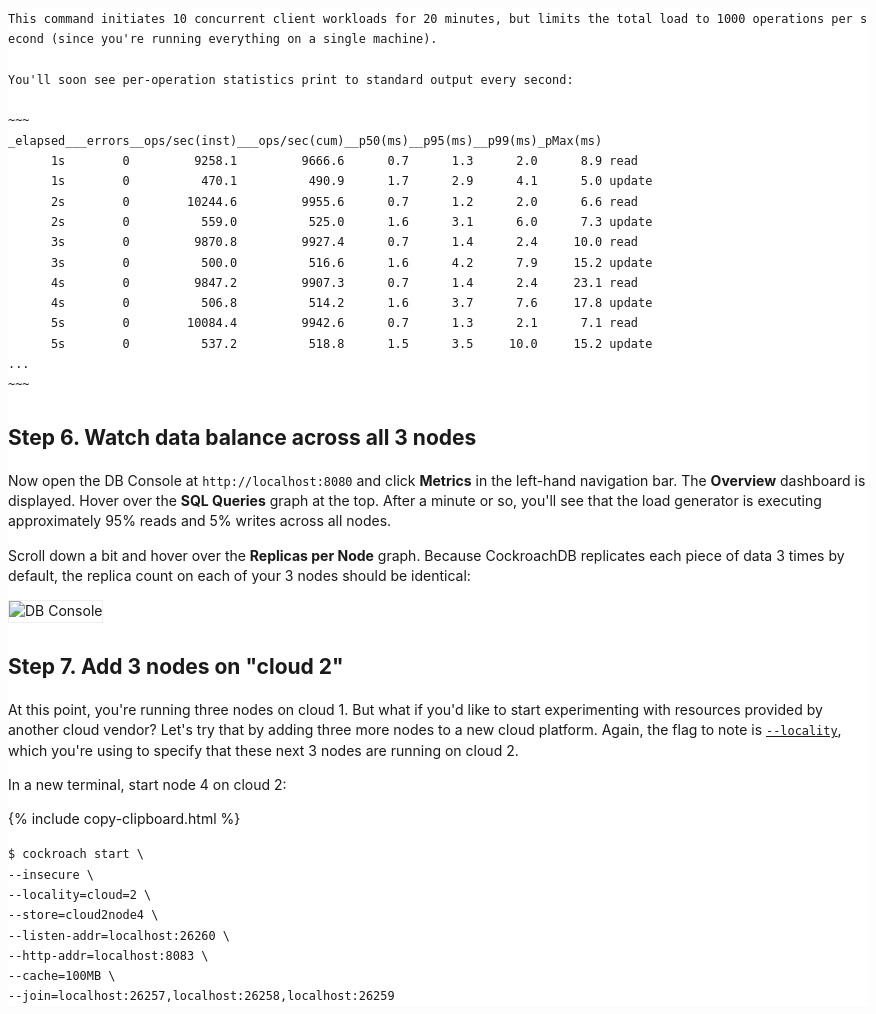    This command initiates 10 concurrent client workloads for 20 minutes, but limits the total load to 1000 operations per second (since you're running everything on a single machine).

    You'll soon see per-operation statistics print to standard output every second:

    ~~~
    _elapsed___errors__ops/sec(inst)___ops/sec(cum)__p50(ms)__p95(ms)__p99(ms)_pMax(ms)
          1s        0         9258.1         9666.6      0.7      1.3      2.0      8.9 read
          1s        0          470.1          490.9      1.7      2.9      4.1      5.0 update
          2s        0        10244.6         9955.6      0.7      1.2      2.0      6.6 read
          2s        0          559.0          525.0      1.6      3.1      6.0      7.3 update
          3s        0         9870.8         9927.4      0.7      1.4      2.4     10.0 read
          3s        0          500.0          516.6      1.6      4.2      7.9     15.2 update
          4s        0         9847.2         9907.3      0.7      1.4      2.4     23.1 read
          4s        0          506.8          514.2      1.6      3.7      7.6     17.8 update
          5s        0        10084.4         9942.6      0.7      1.3      2.1      7.1 read
          5s        0          537.2          518.8      1.5      3.5     10.0     15.2 update
    ...
    ~~~

## Step 6. Watch data balance across all 3 nodes

Now open the DB Console at `http://localhost:8080` and click **Metrics** in the left-hand navigation bar. The **Overview** dashboard is displayed. Hover over the **SQL Queries** graph at the top. After a minute or so, you'll see that the load generator is executing approximately 95% reads and 5% writes across all nodes.

Scroll down a bit and hover over the **Replicas per Node** graph. Because CockroachDB replicates each piece of data 3 times by default, the replica count on each of your 3 nodes should be identical:

<img src="{{ 'images/v21.1/ui_replicas_migration.png' | relative_url }}" alt="DB Console" style="border:1px solid #eee;max-width:100%" />

## Step 7. Add 3 nodes on "cloud 2"

At this point, you're running three nodes on cloud 1. But what if you'd like to start experimenting with resources provided by another cloud vendor? Let's try that by adding three more nodes to a new cloud platform. Again, the flag to note is [`--locality`](configure-replication-zones.html#descriptive-attributes-assigned-to-nodes), which you're using to specify that these next 3 nodes are running on cloud 2.

In a new terminal, start node 4 on cloud 2:

{% include copy-clipboard.html %}
~~~ shell
$ cockroach start \
--insecure \
--locality=cloud=2 \
--store=cloud2node4 \
--listen-addr=localhost:26260 \
--http-addr=localhost:8083 \
--cache=100MB \
--join=localhost:26257,localhost:26258,localhost:26259
~~~
